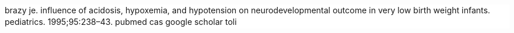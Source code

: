 brazy je. influence of acidosis, hypoxemia, and hypotension on neurodevelopmental outcome in very low birth weight infants. pediatrics. 1995;95:238–43. pubmed cas google scholar toli